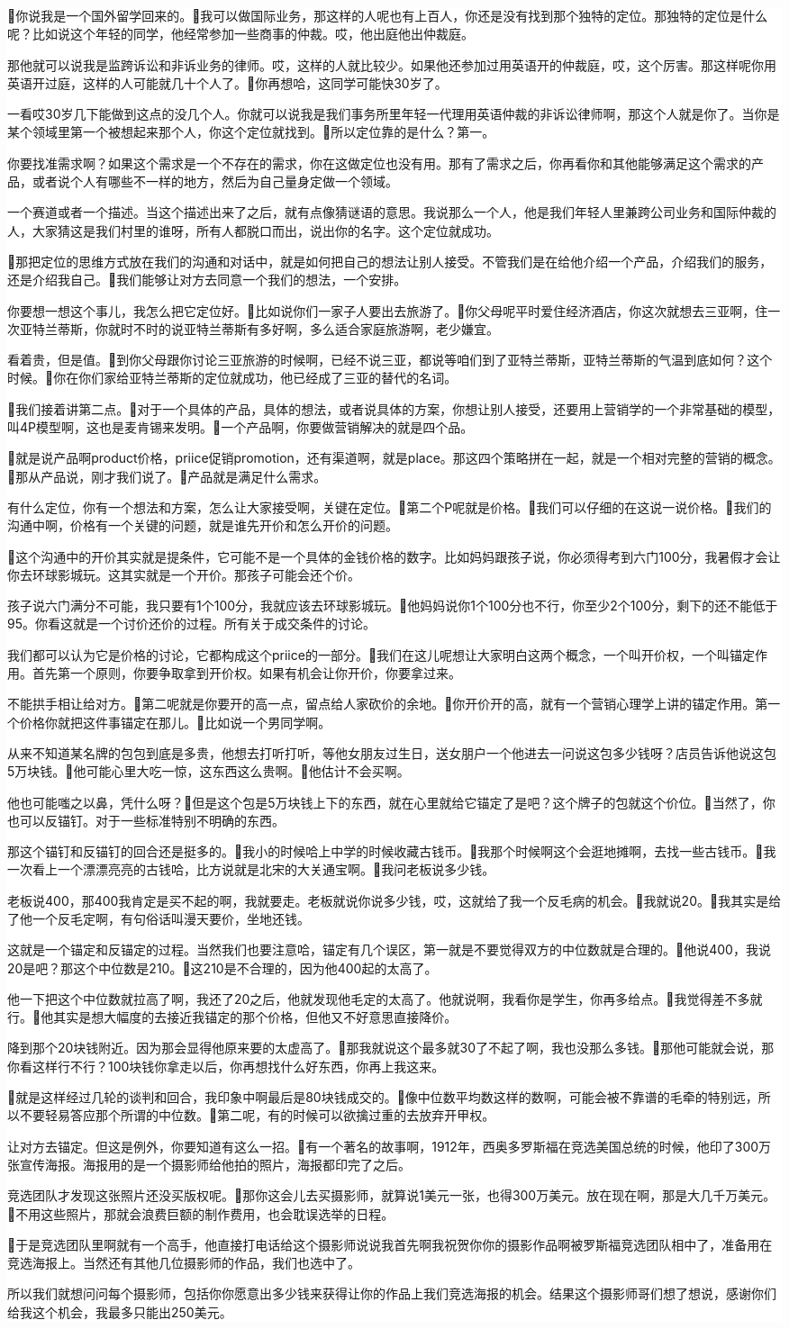 🎼你说我是一个国外留学回来的。🎼我可以做国际业务，那这样的人呢也有上百人，你还是没有找到那个独特的定位。那独特的定位是什么呢？比如说这个年轻的同学，他经常参加一些商事的仲裁。哎，他出庭他出仲裁庭。

那他就可以说我是监跨诉讼和非诉业务的律师。哎，这样的人就比较少。如果他还参加过用英语开的仲裁庭，哎，这个厉害。那这样呢你用英语开过庭，这样的人可能就几十个人了。🎼你再想哈，这同学可能快30岁了。

一看哎30岁几下能做到这点的没几个人。你就可以说我是我们事务所里年轻一代理用英语仲裁的非诉讼律师啊，那这个人就是你了。当你是某个领域里第一个被想起来那个人，你这个定位就找到。🎼所以定位靠的是什么？第一。

你要找准需求啊？如果这个需求是一个不存在的需求，你在这做定位也没有用。那有了需求之后，你再看你和其他能够满足这个需求的产品，或者说个人有哪些不一样的地方，然后为自己量身定做一个领域。

一个赛道或者一个描述。当这个描述出来了之后，就有点像猜谜语的意思。我说那么一个人，他是我们年轻人里兼跨公司业务和国际仲裁的人，大家猜这是我们村里的谁呀，所有人都脱口而出，说出你的名字。这个定位就成功。

🎼那把定位的思维方式放在我们的沟通和对话中，就是如何把自己的想法让别人接受。不管我们是在给他介绍一个产品，介绍我们的服务，还是介绍我自己。🎼我们能够让对方去同意一个我们的想法，一个安排。

你要想一想这个事儿，我怎么把它定位好。🎼比如说你们一家子人要出去旅游了。🎼你父母呢平时爱住经济酒店，你这次就想去三亚啊，住一次亚特兰蒂斯，你就时不时的说亚特兰蒂斯有多好啊，多么适合家庭旅游啊，老少嫌宜。

看着贵，但是值。🎼到你父母跟你讨论三亚旅游的时候啊，已经不说三亚，都说等咱们到了亚特兰蒂斯，亚特兰蒂斯的气温到底如何？这个时候。🎼你在你们家给亚特兰蒂斯的定位就成功，他已经成了三亚的替代的名词。

🎼我们接着讲第二点。🎼对于一个具体的产品，具体的想法，或者说具体的方案，你想让别人接受，还要用上营销学的一个非常基础的模型，叫4P模型啊，这也是麦肯锡来发明。🎼一个产品啊，你要做营销解决的就是四个品。

🎼就是说产品啊product价格，priice促销promotion，还有渠道啊，就是place。那这四个策略拼在一起，就是一个相对完整的营销的概念。🎼那从产品说，刚才我们说了。🎼产品就是满足什么需求。

有什么定位，你有一个想法和方案，怎么让大家接受啊，关键在定位。🎼第二个P呢就是价格。🎼我们可以仔细的在这说一说价格。🎼我们的沟通中啊，价格有一个关键的问题，就是谁先开价和怎么开价的问题。

🎼这个沟通中的开价其实就是提条件，它可能不是一个具体的金钱价格的数字。比如妈妈跟孩子说，你必须得考到六门100分，我暑假才会让你去环球影城玩。这其实就是一个开价。那孩子可能会还个价。

孩子说六门满分不可能，我只要有1个100分，我就应该去环球影城玩。🎼他妈妈说你1个100分也不行，你至少2个100分，剩下的还不能低于95。你看这就是一个讨价还价的过程。所有关于成交条件的讨论。

我们都可以认为它是价格的讨论，它都构成这个priice的一部分。🎼我们在这儿呢想让大家明白这两个概念，一个叫开价权，一个叫锚定作用。首先第一个原则，你要争取拿到开价权。如果有机会让你开价，你要拿过来。

不能拱手相让给对方。🎼第二呢就是你要开的高一点，留点给人家砍价的余地。🎼你开价开的高，就有一个营销心理学上讲的锚定作用。第一个价格你就把这件事锚定在那儿。🎼比如说一个男同学啊。

从来不知道某名牌的包包到底是多贵，他想去打听打听，等他女朋友过生日，送女朋户一个他进去一问说这包多少钱呀？店员告诉他说这包5万块钱。🎼他可能心里大吃一惊，这东西这么贵啊。🎼他估计不会买啊。

他也可能嗤之以鼻，凭什么呀？🎼但是这个包是5万块钱上下的东西，就在心里就给它锚定了是吧？这个牌子的包就这个价位。🎼当然了，你也可以反锚钉。对于一些标准特别不明确的东西。

那这个锚钉和反锚钉的回合还是挺多的。🎼我小的时候哈上中学的时候收藏古钱币。🎼我那个时候啊这个会逛地摊啊，去找一些古钱币。🎼我一次看上一个漂漂亮亮的古钱哈，比方说就是北宋的大关通宝啊。🎼我问老板说多少钱。

老板说400，那400我肯定是买不起的啊，我就要走。老板就说你说多少钱，哎，这就给了我一个反毛病的机会。🎼我就说20。🎼我其实是给了他一个反毛定啊，有句俗话叫漫天要价，坐地还钱。

这就是一个锚定和反锚定的过程。当然我们也要注意哈，锚定有几个误区，第一就是不要觉得双方的中位数就是合理的。🎼他说400，我说20是吧？那这个中位数是210。🎼这210是不合理的，因为他400起的太高了。

他一下把这个中位数就拉高了啊，我还了20之后，他就发现他毛定的太高了。他就说啊，我看你是学生，你再多给点。🎼我觉得差不多就行。🎼他其实是想大幅度的去接近我锚定的那个价格，但他又不好意思直接降价。

降到那个20块钱附近。因为那会显得他原来要的太虚高了。🎼那我就说这个最多就30了不起了啊，我也没那么多钱。🎼那他可能就会说，那你看这样行不行？100块钱你拿走以后，你再想找什么好东西，你再上我这来。

🎼就是这样经过几轮的谈判和回合，我印象中啊最后是80块钱成交的。🎼像中位数平均数这样的数啊，可能会被不靠谱的毛牵的特别远，所以不要轻易答应那个所谓的中位数。🎼第二呢，有的时候可以欲擒过重的去放弃开甲权。

让对方去锚定。但这是例外，你要知道有这么一招。🎼有一个著名的故事啊，1912年，西奥多罗斯福在竞选美国总统的时候，他印了300万张宣传海报。海报用的是一个摄影师给他拍的照片，海报都印完了之后。

竞选团队才发现这张照片还没买版权呢。🎼那你这会儿去买摄影师，就算说1美元一张，也得300万美元。放在现在啊，那是大几千万美元。🎼不用这些照片，那就会浪费巨额的制作费用，也会耽误选举的日程。

🎼于是竞选团队里啊就有一个高手，他直接打电话给这个摄影师说说我首先啊我祝贺你你的摄影作品啊被罗斯福竞选团队相中了，准备用在竞选海报上。当然还有其他几位摄影师的作品，我们也选中了。

所以我们就想问问每个摄影师，包括你你愿意出多少钱来获得让你的作品上我们竞选海报的机会。结果这个摄影师哥们想了想说，感谢你们给我这个机会，我最多只能出250美元。
